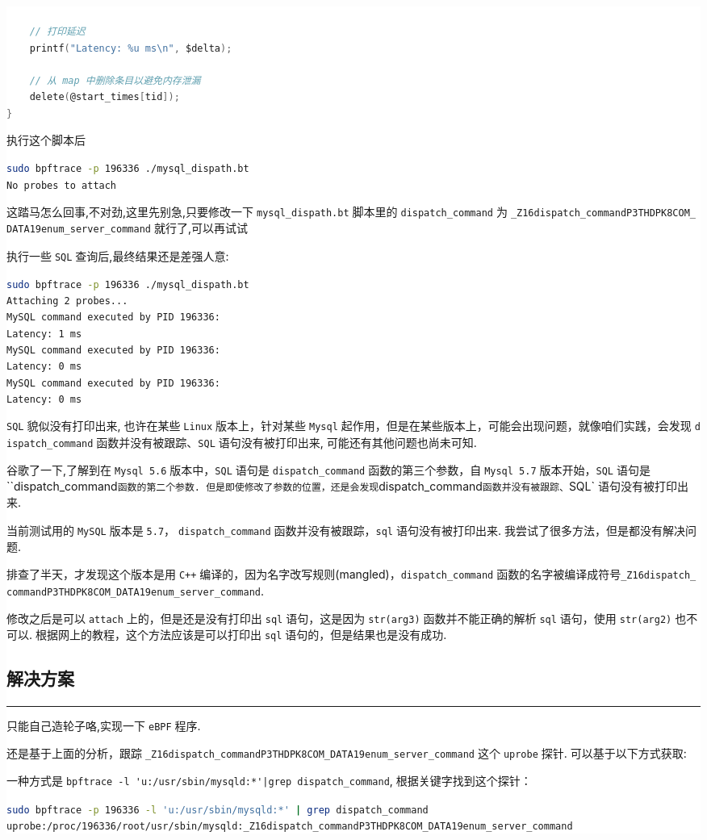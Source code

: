 ```c

    // 打印延迟
    printf("Latency: %u ms\n", $delta);

    // 从 map 中删除条目以避免内存泄漏
    delete(@start_times[tid]);
}
```

执行这个脚本后

```bash
sudo bpftrace -p 196336 ./mysql_dispath.bt
No probes to attach
```

这踏马怎么回事,不对劲,这里先别急,只要修改一下 `mysql_dispath.bt` 脚本里的 `dispatch_command` 为 `_Z16dispatch_commandP3THDPK8COM_DATA19enum_server_command` 就行了,可以再试试

执行一些 `SQL` 查询后,最终结果还是差强人意:

```bash
sudo bpftrace -p 196336 ./mysql_dispath.bt
Attaching 2 probes...
MySQL command executed by PID 196336: 
Latency: 1 ms
MySQL command executed by PID 196336: 
Latency: 0 ms
MySQL command executed by PID 196336: 
Latency: 0 ms
```

`SQL` 貌似没有打印出来, 也许在某些 `Linux` 版本上，针对某些 `Mysql` 起作用，但是在某些版本上，可能会出现问题，就像咱们实践，会发现 `dispatch_command` 函数并没有被跟踪、`SQL` 语句没有被打印出来, 可能还有其他问题也尚未可知. 

谷歌了一下,了解到在 `Mysql 5.6` 版本中，`SQL` 语句是 `dispatch_command` 函数的第三个参数，自 `Mysql 5.7` 版本开始，`SQL` 语句是 ``dispatch_command` 函数的第二个参数. 但是即使修改了参数的位置，还是会发现 `dispatch_command`函数并没有被跟踪、`SQL` 语句没有被打印出来. 

当前测试用的 `MySQL` 版本是 `5.7`， `dispatch_command` 函数并没有被跟踪，`sql` 语句没有被打印出来. 我尝试了很多方法，但是都没有解决问题. 

排查了半天，才发现这个版本是用 `C++` 编译的，因为名字改写规则(mangled)，`dispatch_command` 函数的名字被编译成符号`_Z16dispatch_commandP3THDPK8COM_DATA19enum_server_command`. 

修改之后是可以 `attach` 上的，但是还是没有打印出 `sql` 语句，这是因为 `str(arg3)` 函数并不能正确的解析 `sql` 语句，使用 `str(arg2)` 也不可以. 根据网上的教程，这个方法应该是可以打印出 `sql` 语句的，但是结果也是没有成功. 

## 解决方案
-----------

只能自己造轮子咯,实现一下 `eBPF` 程序. 

还是基于上面的分析，跟踪 `_Z16dispatch_commandP3THDPK8COM_DATA19enum_server_command` 这个 `uprobe` 探针.  可以基于以下方式获取:

一种方式是 `bpftrace -l 'u:/usr/sbin/mysqld:*'|grep dispatch_command`, 根据关键字找到这个探针：

```bash
sudo bpftrace -p 196336 -l 'u:/usr/sbin/mysqld:*' | grep dispatch_command
uprobe:/proc/196336/root/usr/sbin/mysqld:_Z16dispatch_commandP3THDPK8COM_DATA19enum_server_command
```
